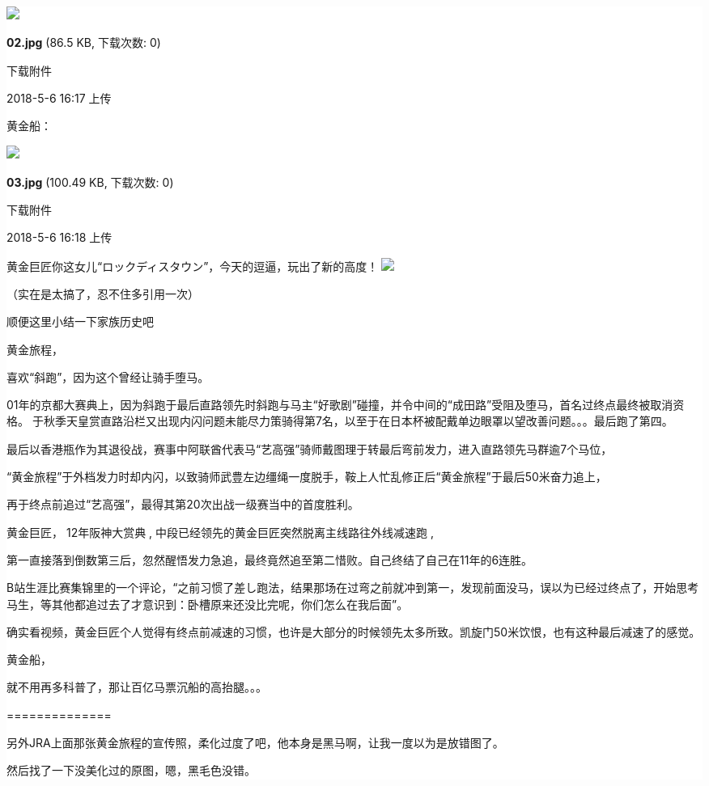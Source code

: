 <img src="https://img.saraba1st.com/forum/201805/06/161759jvlqnc3lzlf1lvve.jpg" referrerpolicy="no-referrer">


<strong>02.jpg</strong> (86.5 KB, 下载次数: 0)

下载附件

2018-5-6 16:17 上传


黄金船：

<img src="https://img.saraba1st.com/forum/201805/06/161828g9oo2z09bgib9gfo.jpg" referrerpolicy="no-referrer">


<strong>03.jpg</strong> (100.49 KB, 下载次数: 0)

下载附件

2018-5-6 16:18 上传


黄金巨匠你这女儿“ロックディスタウン”，今天的逗逼，玩出了新的高度！
<img src="https://wx4.sinaimg.cn/mw690/4cba613fly1fr1md6ate8g20hs0a0kjm.gif" referrerpolicy="no-referrer">


（实在是太搞了，忍不住多引用一次）

顺便这里小结一下家族历史吧

黄金旅程，

喜欢“斜跑”，因为这个曾经让骑手堕马。

01年的京都大赛典上，因为斜跑于最后直路领先时斜跑与马主“好歌剧”碰撞，并令中间的“成田路”受阻及堕马，首名过终点最终被取消资格。
于秋季天皇赏直路沿栏又出现内闪问题未能尽力策骑得第7名，以至于在日本杯被配戴单边眼罩以望改善问题。。。最后跑了第四。

最后以香港瓶作为其退役战，赛事中阿联酋代表马“艺高强”骑师戴图理于转最后弯前发力，进入直路领先马群逾7个马位，

“黄金旅程”于外档发力时却内闪，以致骑师武豊左边缰绳一度脱手，鞍上人忙乱修正后“黄金旅程”于最后50米奋力追上，

再于终点前追过“艺高强”，最得其第20次出战一级赛当中的首度胜利。


黄金巨匠，
12年阪神大赏典 , 中段已经领先的黄金巨匠突然脱离主线路往外线减速跑 , 

第一直接落到倒数第三后，忽然醒悟发力急追，最终竟然追至第二惜败。自己终结了自己在11年的6连胜。

B站生涯比赛集锦里的一个评论，“之前习惯了差し跑法，结果那场在过弯之前就冲到第一，发现前面没马，误以为已经过终点了，开始思考马生，等其他都追过去了才意识到：卧槽原来还没比完呢，你们怎么在我后面”。

确实看视频，黄金巨匠个人觉得有终点前减速的习惯，也许是大部分的时候领先太多所致。凯旋门50米饮恨，也有这种最后减速了的感觉。


黄金船，

就不用再多科普了，那让百亿马票沉船的高抬腿。。。


==============

另外JRA上面那张黄金旅程的宣传照，柔化过度了吧，他本身是黑马啊，让我一度以为是放错图了。

然后找了一下没美化过的原图，嗯，黑毛色没错。
